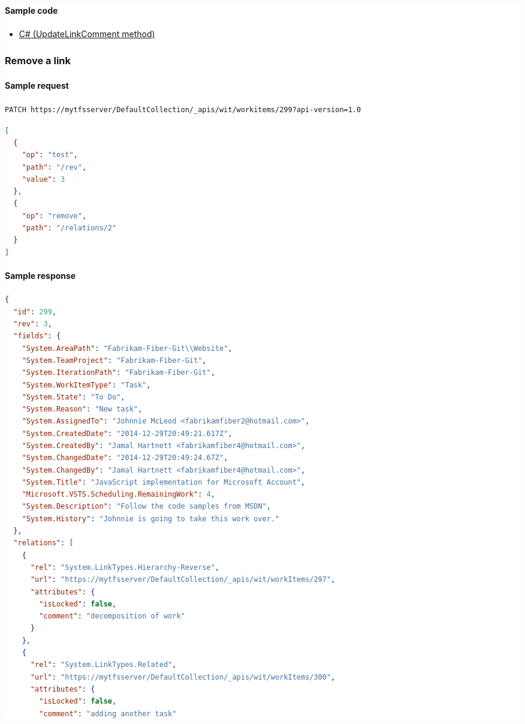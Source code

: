 
#### Sample code

* [C# (UpdateLinkComment method)](https://github.com/microsoft/azure-devops-dotnet-samples/blob/master/ClientLibrary/Samples/WorkItemTracking/WorkItemsSample.cs#L487)

### Remove a link
<a name="removealink" />

#### Sample request

```
PATCH https://mytfsserver/DefaultCollection/_apis/wit/workitems/299?api-version=1.0
```
```json
[
  {
    "op": "test",
    "path": "/rev",
    "value": 3
  },
  {
    "op": "remove",
    "path": "/relations/2"
  }
]
```

#### Sample response

```json
{
  "id": 299,
  "rev": 3,
  "fields": {
    "System.AreaPath": "Fabrikam-Fiber-Git\\Website",
    "System.TeamProject": "Fabrikam-Fiber-Git",
    "System.IterationPath": "Fabrikam-Fiber-Git",
    "System.WorkItemType": "Task",
    "System.State": "To Do",
    "System.Reason": "New task",
    "System.AssignedTo": "Johnnie McLeod <fabrikamfiber2@hotmail.com>",
    "System.CreatedDate": "2014-12-29T20:49:21.617Z",
    "System.CreatedBy": "Jamal Hartnett <fabrikamfiber4@hotmail.com>",
    "System.ChangedDate": "2014-12-29T20:49:24.67Z",
    "System.ChangedBy": "Jamal Hartnett <fabrikamfiber4@hotmail.com>",
    "System.Title": "JavaScript implementation for Microsoft Account",
    "Microsoft.VSTS.Scheduling.RemainingWork": 4,
    "System.Description": "Follow the code samples from MSDN",
    "System.History": "Johnnie is going to take this work over."
  },
  "relations": [
    {
      "rel": "System.LinkTypes.Hierarchy-Reverse",
      "url": "https://mytfsserver/DefaultCollection/_apis/wit/workItems/297",
      "attributes": {
        "isLocked": false,
        "comment": "decomposition of work"
      }
    },
    {
      "rel": "System.LinkTypes.Related",
      "url": "https://mytfsserver/DefaultCollection/_apis/wit/workItems/300",
      "attributes": {
        "isLocked": false,
        "comment": "adding another task"
```